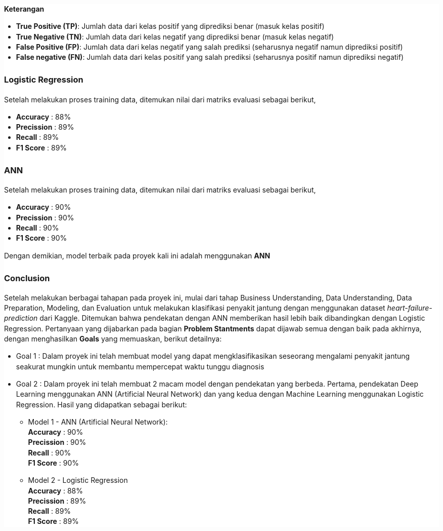 **Keterangan**

- **True Positive (TP)**: Jumlah data dari kelas positif yang diprediksi benar (masuk kelas positif)
- **True Negative (TN)**: Jumlah data dari kelas negatif yang diprediksi benar (masuk kelas negatif)
- **False Positive (FP)**: Jumlah data dari kelas negatif yang salah prediksi (seharusnya negatif namun diprediksi positif)
- **False negative (FN)**: Jumlah data dari kelas positif yang salah prediksi (seharusnya positif namun diprediksi negatif)

### Logistic Regression

Setelah melakukan proses training data, ditemukan nilai dari matriks evaluasi sebagai berikut,

- **Accuracy** : $88\%$
- **Precission** : $89\%$
- **Recall** : $89\%$
- **F1 Score** : $89\%$

### ANN

Setelah melakukan proses training data, ditemukan nilai dari matriks evaluasi sebagai berikut,

- **Accuracy** : $90\%$
- **Precission** : $90\%$
- **Recall** : $90\%$
- **F1 Score** : $90\%$

Dengan demikian, model terbaik pada proyek kali ini adalah menggunakan **ANN**

### Conclusion

Setelah melakukan berbagai tahapan pada proyek ini, mulai dari tahap Business Understanding, Data Understanding, Data Preparation, Modeling, dan Evaluation untuk melakukan klasifikasi penyakit jantung dengan menggunakan dataset _heart-failure-prediction_ dari Kaggle. Ditemukan bahwa pendekatan dengan ANN memberikan hasil lebih baik dibandingkan dengan Logistic Regression.
Pertanyaan yang dijabarkan pada bagian **Problem Stantments** dapat dijawab semua dengan baik pada akhirnya, dengan menghasilkan **Goals** yang memuaskan, berikut detailnya:

- Goal 1 : Dalam proyek ini telah membuat model yang dapat mengklasifikasikan seseorang mengalami penyakit jantung seakurat mungkin untuk membantu mempercepat waktu tunggu diagnosis

- Goal 2 : Dalam proyek ini telah membuat 2 macam model dengan pendekatan yang berbeda. Pertama, pendekatan Deep Learning menggunakan ANN (Artificial Neural Network) dan yang kedua dengan Machine Learning menggunakan Logistic Regression. Hasil yang didapatkan sebagai berikut:

  - Model 1 - ANN (Artificial Neural Network):\
    **Accuracy** : $90\%$\
    **Precission** : $90\%$\
    **Recall** : $90\%$\
    **F1 Score** : $90\%$

  - Model 2 - Logistic Regression\
    **Accuracy** : $88\%$\
    **Precission** : $89\%$\
    **Recall** : $89\%$\
    **F1 Score** : $89\%$
